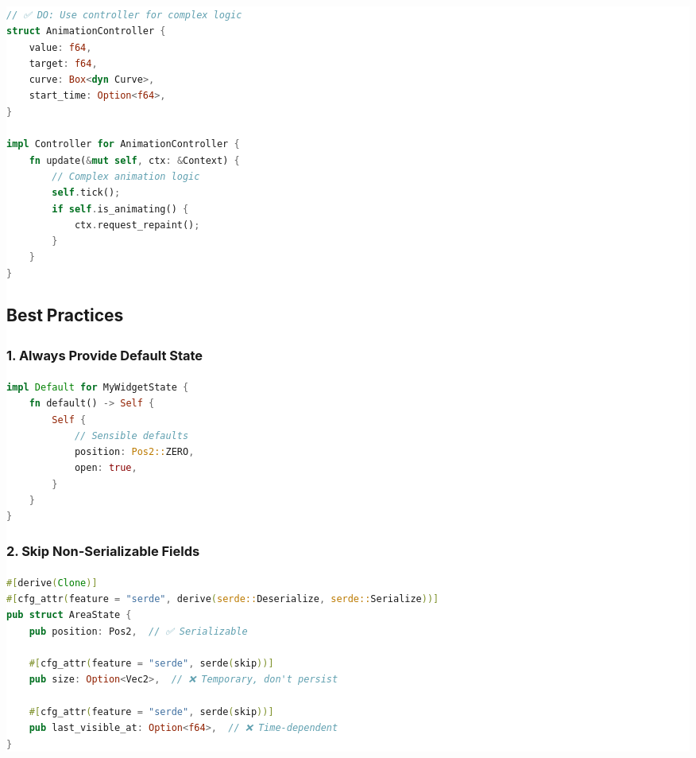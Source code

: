 ```rust
// ✅ DO: Use controller for complex logic
struct AnimationController {
    value: f64,
    target: f64,
    curve: Box<dyn Curve>,
    start_time: Option<f64>,
}

impl Controller for AnimationController {
    fn update(&mut self, ctx: &Context) {
        // Complex animation logic
        self.tick();
        if self.is_animating() {
            ctx.request_repaint();
        }
    }
}
```

## Best Practices

### 1. Always Provide Default State

```rust
impl Default for MyWidgetState {
    fn default() -> Self {
        Self {
            // Sensible defaults
            position: Pos2::ZERO,
            open: true,
        }
    }
}
```

### 2. Skip Non-Serializable Fields

```rust
#[derive(Clone)]
#[cfg_attr(feature = "serde", derive(serde::Deserialize, serde::Serialize))]
pub struct AreaState {
    pub position: Pos2,  // ✅ Serializable

    #[cfg_attr(feature = "serde", serde(skip))]
    pub size: Option<Vec2>,  // ❌ Temporary, don't persist

    #[cfg_attr(feature = "serde", serde(skip))]
    pub last_visible_at: Option<f64>,  // ❌ Time-dependent
}
```
